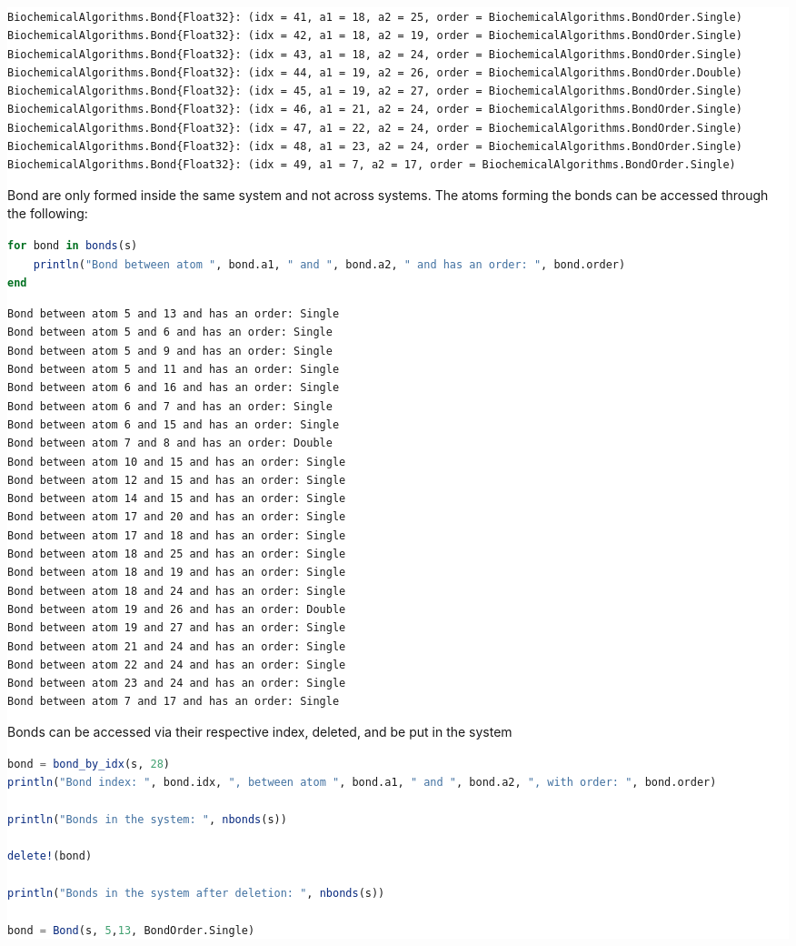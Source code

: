     BiochemicalAlgorithms.Bond{Float32}: (idx = 41, a1 = 18, a2 = 25, order = BiochemicalAlgorithms.BondOrder.Single)
    BiochemicalAlgorithms.Bond{Float32}: (idx = 42, a1 = 18, a2 = 19, order = BiochemicalAlgorithms.BondOrder.Single)
    BiochemicalAlgorithms.Bond{Float32}: (idx = 43, a1 = 18, a2 = 24, order = BiochemicalAlgorithms.BondOrder.Single)
    BiochemicalAlgorithms.Bond{Float32}: (idx = 44, a1 = 19, a2 = 26, order = BiochemicalAlgorithms.BondOrder.Double)
    BiochemicalAlgorithms.Bond{Float32}: (idx = 45, a1 = 19, a2 = 27, order = BiochemicalAlgorithms.BondOrder.Single)
    BiochemicalAlgorithms.Bond{Float32}: (idx = 46, a1 = 21, a2 = 24, order = BiochemicalAlgorithms.BondOrder.Single)
    BiochemicalAlgorithms.Bond{Float32}: (idx = 47, a1 = 22, a2 = 24, order = BiochemicalAlgorithms.BondOrder.Single)
    BiochemicalAlgorithms.Bond{Float32}: (idx = 48, a1 = 23, a2 = 24, order = BiochemicalAlgorithms.BondOrder.Single)
    BiochemicalAlgorithms.Bond{Float32}: (idx = 49, a1 = 7, a2 = 17, order = BiochemicalAlgorithms.BondOrder.Single)

Bond are only formed inside the same system and not across systems. The atoms forming the bonds can be accessed through the following:

``` julia
for bond in bonds(s)
    println("Bond between atom ", bond.a1, " and ", bond.a2, " and has an order: ", bond.order)
end
```

    Bond between atom 5 and 13 and has an order: Single
    Bond between atom 5 and 6 and has an order: Single
    Bond between atom 5 and 9 and has an order: Single
    Bond between atom 5 and 11 and has an order: Single
    Bond between atom 6 and 16 and has an order: Single
    Bond between atom 6 and 7 and has an order: Single
    Bond between atom 6 and 15 and has an order: Single
    Bond between atom 7 and 8 and has an order: Double
    Bond between atom 10 and 15 and has an order: Single
    Bond between atom 12 and 15 and has an order: Single
    Bond between atom 14 and 15 and has an order: Single
    Bond between atom 17 and 20 and has an order: Single
    Bond between atom 17 and 18 and has an order: Single
    Bond between atom 18 and 25 and has an order: Single
    Bond between atom 18 and 19 and has an order: Single
    Bond between atom 18 and 24 and has an order: Single
    Bond between atom 19 and 26 and has an order: Double
    Bond between atom 19 and 27 and has an order: Single
    Bond between atom 21 and 24 and has an order: Single
    Bond between atom 22 and 24 and has an order: Single
    Bond between atom 23 and 24 and has an order: Single
    Bond between atom 7 and 17 and has an order: Single

Bonds can be accessed via their respective index, deleted, and be put in the system

``` julia
bond = bond_by_idx(s, 28)
println("Bond index: ", bond.idx, ", between atom ", bond.a1, " and ", bond.a2, ", with order: ", bond.order)

println("Bonds in the system: ", nbonds(s))

delete!(bond)

println("Bonds in the system after deletion: ", nbonds(s))

bond = Bond(s, 5,13, BondOrder.Single)

```